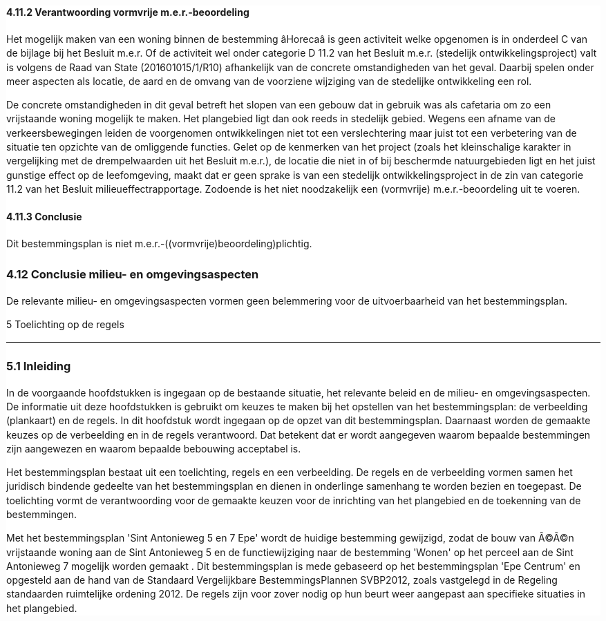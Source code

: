 #### 4\.11\.2 Verantwoording vormvrije m.e.r.\-beoordeling

Het mogelijk maken van een woning binnen de bestemming âHorecaâ is geen activiteit welke opgenomen is in onderdeel C van de bijlage bij het Besluit m.e.r. Of de activiteit wel onder categorie D 11\.2 van het Besluit m.e.r. (stedelijk ontwikkelingsproject) valt is volgens de Raad van State (201601015/1/R10\) afhankelijk van de concrete omstandigheden van het geval. Daarbij spelen onder meer aspecten als locatie, de aard en de omvang van de voorziene wijziging van de stedelijke ontwikkeling een rol.

De concrete omstandigheden in dit geval betreft het slopen van een gebouw dat in gebruik was als cafetaria om zo een vrijstaande woning mogelijk te maken. Het plangebied ligt dan ook reeds in stedelijk gebied. Wegens een afname van de verkeersbewegingen leiden de voorgenomen ontwikkelingen niet tot een verslechtering maar juist tot een verbetering van de situatie ten opzichte van de omliggende functies. Gelet op de kenmerken van het project (zoals het kleinschalige karakter in vergelijking met de drempelwaarden uit het Besluit m.e.r.), de locatie die niet in of bij beschermde natuurgebieden ligt en het juist gunstige effect op de leefomgeving, maakt dat er geen sprake is van een stedelijk ontwikkelingsproject in de zin van categorie 11\.2 van het Besluit milieueffectrapportage. Zodoende is het niet noodzakelijk een (vormvrije) m.e.r.\-beoordeling uit te voeren.

#### 4\.11\.3 Conclusie

Dit bestemmingsplan is niet m.e.r.\-((vormvrije)beoordeling)plichtig.

### 4\.12 Conclusie milieu\- en omgevingsaspecten

De relevante milieu\- en omgevingsaspecten vormen geen belemmering voor de uitvoerbaarheid van het bestemmingsplan.

5 Toelichting op de regels

--------------------------

### 5\.1 Inleiding

In de voorgaande hoofdstukken is ingegaan op de bestaande situatie, het relevante beleid en de milieu\- en omgevingsaspecten. De informatie uit deze hoofdstukken is gebruikt om keuzes te maken bij het opstellen van het bestemmingsplan: de verbeelding (plankaart) en de regels. In dit hoofdstuk wordt ingegaan op de opzet van dit bestemmingsplan. Daarnaast worden de gemaakte keuzes op de verbeelding en in de regels verantwoord. Dat betekent dat er wordt aangegeven waarom bepaalde bestemmingen zijn aangewezen en waarom bepaalde bebouwing acceptabel is.

Het bestemmingsplan bestaat uit een toelichting, regels en een verbeelding. De regels en de verbeelding vormen samen het juridisch bindende gedeelte van het bestemmingsplan en dienen in onderlinge samenhang te worden bezien en toegepast. De toelichting vormt de verantwoording voor de gemaakte keuzen voor de inrichting van het plangebied en de toekenning van de bestemmingen.

Met het bestemmingsplan 'Sint Antonieweg 5 en 7 Epe' wordt de huidige bestemming gewijzigd, zodat de bouw van Ã©Ã©n vrijstaande woning aan de Sint Antonieweg 5 en de functiewijziging naar de bestemming 'Wonen' op het perceel aan de Sint Antonieweg 7 mogelijk worden gemaakt . Dit bestemmingsplan is mede gebaseerd op het bestemmingsplan 'Epe Centrum' en opgesteld aan de hand van de Standaard Vergelijkbare BestemmingsPlannen SVBP2012, zoals vastgelegd in de Regeling standaarden ruimtelijke ordening 2012\. De regels zijn voor zover nodig op hun beurt weer aangepast aan specifieke situaties in het plangebied.
